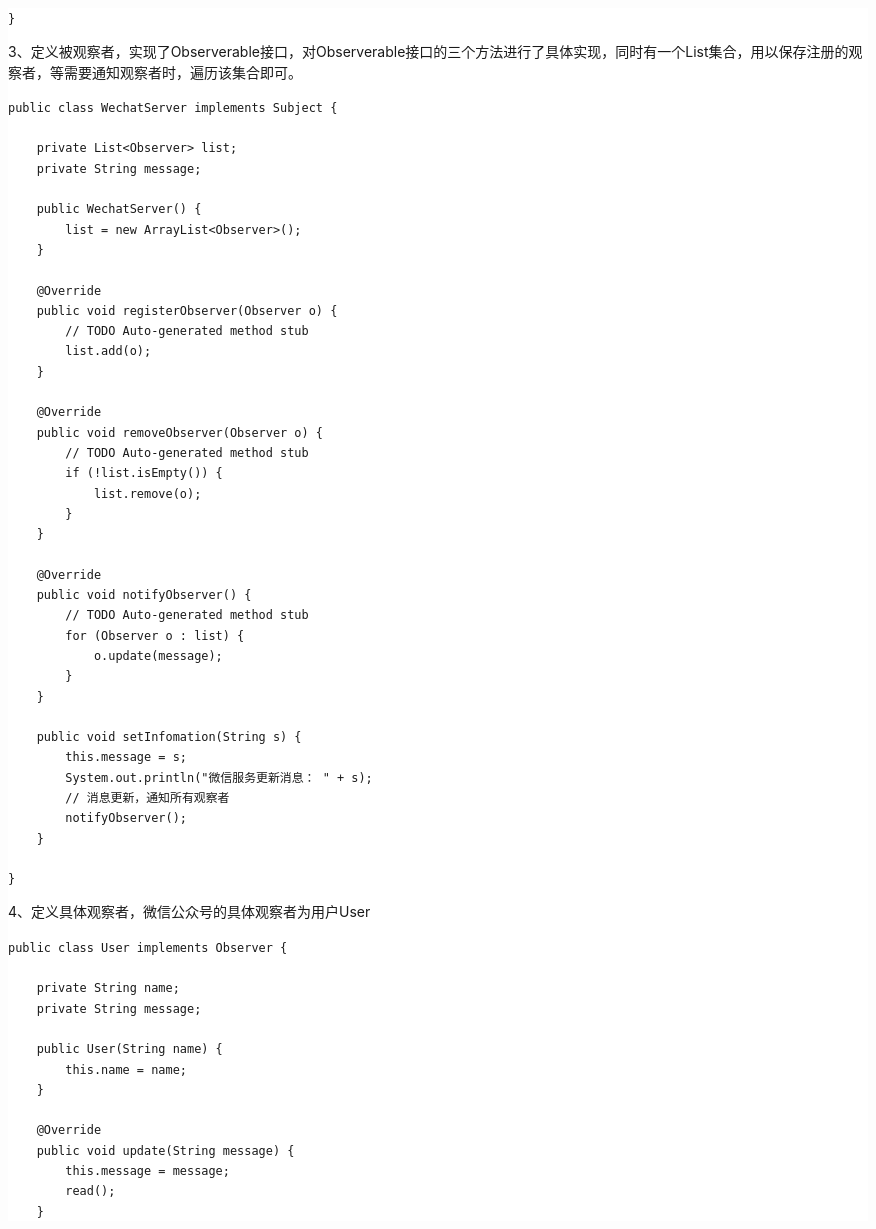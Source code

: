     }

3、定义被观察者，实现了Observerable接口，对Observerable接口的三个方法进行了具体实现，同时有一个List集合，用以保存注册的观察者，等需要通知观察者时，遍历该集合即可。

    public class WechatServer implements Subject {
     
    	private List<Observer> list;
    	private String message;
     
    	public WechatServer() {
    		list = new ArrayList<Observer>();
    	}
     
    	@Override
    	public void registerObserver(Observer o) {
    		// TODO Auto-generated method stub
    		list.add(o);
    	}
     
    	@Override
    	public void removeObserver(Observer o) {
    		// TODO Auto-generated method stub
    		if (!list.isEmpty()) {
    			list.remove(o);
    		}
    	}
     
    	@Override
    	public void notifyObserver() {
    		// TODO Auto-generated method stub
    		for (Observer o : list) {
    			o.update(message);
    		}
    	}
     
    	public void setInfomation(String s) {
    		this.message = s;
    		System.out.println("微信服务更新消息： " + s);
    		// 消息更新，通知所有观察者
    		notifyObserver();
    	}
     
    }

4、定义具体观察者，微信公众号的具体观察者为用户User

    public class User implements Observer {
     
    	private String name;
    	private String message;
     
    	public User(String name) {
    		this.name = name;
    	}
     
    	@Override
    	public void update(String message) {
    		this.message = message;
    		read();
    	}
     